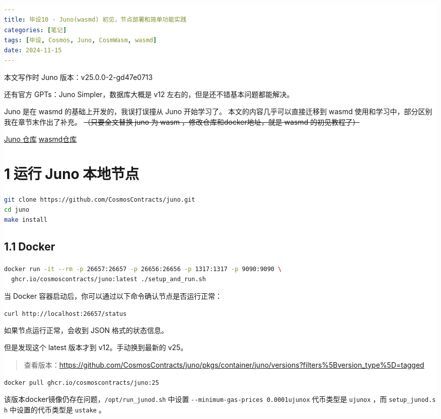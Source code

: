 ```yaml
---
title: 毕设10 - Juno(wasmd) 初见，节点部署和简单功能实践
categories: [笔记]
tags: [毕设, Cosmos, Juno, CosmWasm, wasmd]
date: 2024-11-15
---
```


本文写作时 Juno 版本：v25.0.0-2-gd47e0713

还有官方 GPTs：Juno Simpler，数据库大概是 v12 左右的，但是还不错基本问题都能解决。

 Juno 是在 wasmd 的基础上开发的，我误打误撞从 Juno 开始学习了。
本文的内容几乎可以直接迁移到 wasmd 使用和学习中，部分区别我在章节末作出了补充。
~~（只要全文替换 juno 为 wasm ，修改仓库和docker地址，就是 wasmd 的初见教程了）~~

[Juno 仓库](https://github.com/CosmosContracts/Juno) 
[wasmd仓库](https://github.com/CosmWasm/wasmd/tree/main)



# 1 运行 Juno 本地节点

```bash
git clone https://github.com/CosmosContracts/juno.git
cd juno
make install
```



## 1.1 Docker

```bash
docker run -it --rm -p 26657:26657 -p 26656:26656 -p 1317:1317 -p 9090:9090 \
  ghcr.io/cosmoscontracts/juno:latest ./setup_and_run.sh
```

当 Docker 容器启动后，你可以通过以下命令确认节点是否运行正常：

```
curl http://localhost:26657/status
```

如果节点运行正常，会收到 JSON 格式的状态信息。

但是发现这个 latest 版本才到 v12。手动换到最新的 v25。

> 查看版本：https://github.com/CosmosContracts/juno/pkgs/container/juno/versions?filters%5Bversion_type%5D=tagged

```
docker pull ghcr.io/cosmoscontracts/juno:25 
```

该版本docker镜像仍存在问题，`/opt/run_junod.sh` 中设置 `--minimum-gas-prices 0.0001ujunox` 代币类型是 `ujunox` ，而 `setup_junod.sh` 中设置的代币类型是 `ustake` 。
